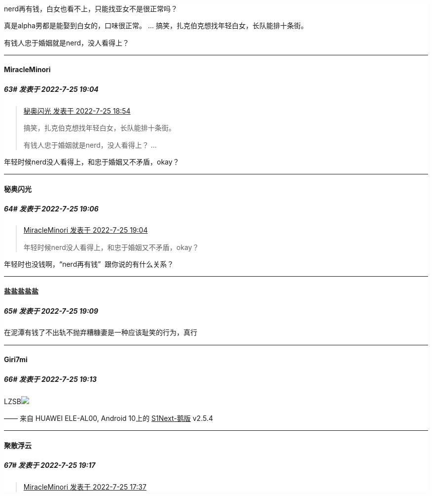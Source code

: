 nerd再有钱，白女也看不上，只能找亚女不是很正常吗？

真是alpha男都是能娶到白女的，口味很正常。 ...</blockquote>
搞笑，扎克伯克想找年轻白女，长队能排十条街。

有钱人忠于婚姻就是nerd，没人看得上？



*****

####  MiracleMinori  
##### 63#       发表于 2022-7-25 19:04

<blockquote><a href="httphttps://bbs.saraba1st.com/2b/forum.php?mod=redirect&amp;goto=findpost&amp;pid=56797633&amp;ptid=2083133" target="_blank">秘奥闪光 发表于 2022-7-25 18:54</a>

搞笑，扎克伯克想找年轻白女，长队能排十条街。

有钱人忠于婚姻就是nerd，没人看得上？ ...</blockquote>
年轻时候nerd没人看得上，和忠于婚姻又不矛盾，okay？

*****

####  秘奥闪光  
##### 64#       发表于 2022-7-25 19:06

<blockquote><a href="httphttps://bbs.saraba1st.com/2b/forum.php?mod=redirect&amp;goto=findpost&amp;pid=56797758&amp;ptid=2083133" target="_blank">MiracleMinori 发表于 2022-7-25 19:04</a>

年轻时候nerd没人看得上，和忠于婚姻又不矛盾，okay？</blockquote>
年轻时也没钱啊，“nerd再有钱”  跟你说的有什么关系？

*****

####  盐盐盐盐盐  
##### 65#       发表于 2022-7-25 19:09

在泥潭有钱了不出轨不抛弃糟糠妻是一种应该耻笑的行为，真行



*****

####  Giri7mi  
##### 66#       发表于 2022-7-25 19:13

LZSB<img src="https://static.saraba1st.com/image/smiley/face2017/037.png" referrerpolicy="no-referrer">

—— 来自 HUAWEI ELE-AL00, Android 10上的 [S1Next-鹅版](https://github.com/ykrank/S1-Next/releases) v2.5.4

*****

####  聚散浮云  
##### 67#       发表于 2022-7-25 19:17

<blockquote><a href="httphttps://bbs.saraba1st.com/2b/forum.php?mod=redirect&amp;goto=findpost&amp;pid=56796442&amp;ptid=2083133" target="_blank">MiracleMinori 发表于 2022-7-25 17:37</a>
